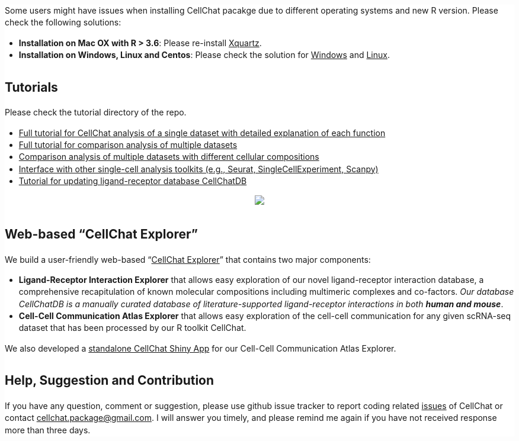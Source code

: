 Some users might have issues when installing CellChat pacakge due to different operating systems and new R version. Please check the following solutions:

- **Installation on Mac OX with R > 3.6**: Please re-install [Xquartz](https://community.rstudio.com/t/imager-package-does-not-work-in-r-3-6-1/38119).
- **Installation on Windows, Linux and Centos**: Please check the solution for [Windows](https://github.com/sqjin/CellChat/issues/5) and [Linux](https://github.com/sqjin/CellChat/issues/131).  



## Tutorials
Please check the tutorial directory of the repo.

- [Full tutorial for CellChat analysis of a single dataset with detailed explanation of each function](https://htmlpreview.github.io/?https://github.com/sqjin/CellChat/blob/master/tutorial/CellChat-vignette.html)
- [Full tutorial for comparison analysis of multiple datasets](https://htmlpreview.github.io/?https://github.com/sqjin/CellChat/blob/master/tutorial/Comparison_analysis_of_multiple_datasets.html)
- [Comparison analysis of multiple datasets with different cellular compositions](https://htmlpreview.github.io/?https://github.com/sqjin/CellChat/blob/master/tutorial/Comparison_analysis_of_multiple_datasets_with_different_cellular_compositions.html)
- [Interface with other single-cell analysis toolkits (e.g., Seurat, SingleCellExperiment, Scanpy)](https://htmlpreview.github.io/?https://github.com/sqjin/CellChat/blob/master/tutorial/Interface_with_other_single-cell_analysis_toolkits.html)
- [Tutorial for updating ligand-receptor database CellChatDB](https://htmlpreview.github.io/?https://github.com/sqjin/CellChat/blob/master/tutorial/Update-CellChatDB.html)

<p align="center">
  <img width="700"  src="https://github.com/sqjin/CellChat/blob/master/overview_CellChat.png">
</p>


## Web-based “CellChat Explorer” 

We build a user-friendly web-based “[CellChat Explorer](http://www.cellchat.org/)” that contains two major components:
- **Ligand-Receptor Interaction Explorer** that allows easy exploration of our novel ligand-receptor interaction database, a comprehensive recapitulation of known molecular compositions including multimeric complexes and co-factors. *Our database CellChatDB is a manually curated database of literature-supported ligand-receptor interactions in both **human and mouse***.
- **Cell-Cell Communication Atlas Explorer** that allows easy exploration of the cell-cell communication for any given scRNA-seq dataset that has been processed by our R toolkit CellChat.  

We also developed a [standalone CellChat Shiny App](https://github.com/sqjin/CellChatShiny) for our Cell-Cell Communication Atlas Explorer. 


## Help, Suggestion and Contribution
If you have any question, comment or suggestion, please use github issue tracker to report coding related [issues](https://github.com/sqjin/CellChat/issues) of CellChat or contact cellchat.package@gmail.com. I will answer you timely, and please remind me again if you have not received response more than three days.  
